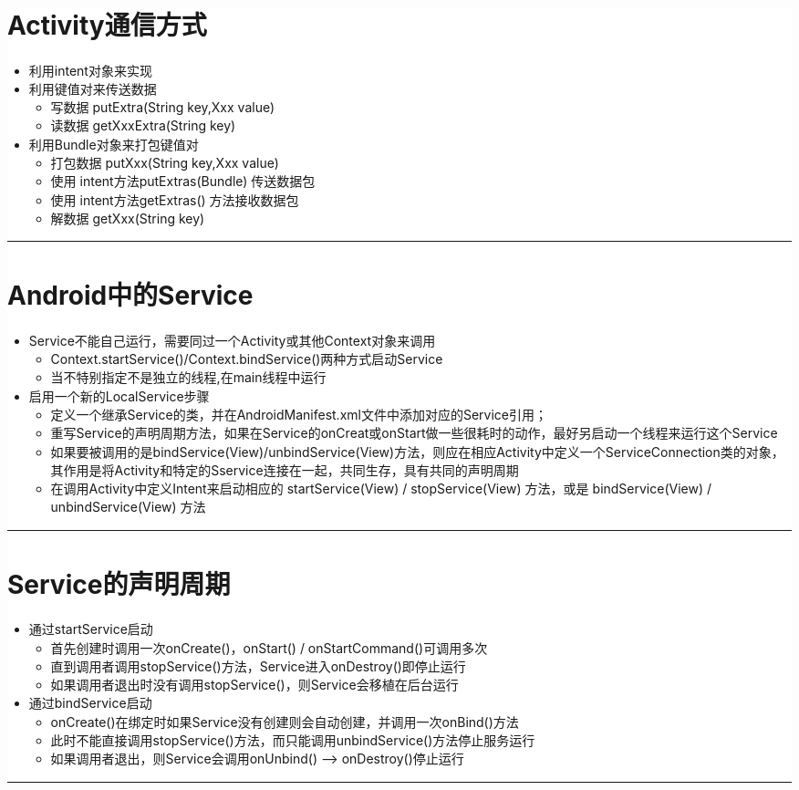 # Activity通信方式
  - 利用intent对象来实现
  - 利用键值对来传送数据
    - 写数据 putExtra(String key,Xxx value)
    - 读数据 getXxxExtra(String key)
  - 利用Bundle对象来打包键值对
    - 打包数据 putXxx(String key,Xxx value)
    - 使用 intent方法putExtras(Bundle) 传送数据包
    - 使用 intent方法getExtras() 方法接收数据包
    - 解数据 getXxx(String key)
***

# Android中的Service
  - Service不能自己运行，需要同过一个Activity或其他Context对象来调用
    - Context.startService()/Context.bindService()两种方式启动Service
    - 当不特别指定不是独立的线程,在main线程中运行
  - 启用一个新的LocalService步骤
    - 定义一个继承Service的类，并在AndroidManifest.xml文件中添加对应的Service引用；
    - 重写Service的声明周期方法，如果在Service的onCreat或onStart做一些很耗时的动作，最好另启动一个线程来运行这个Service
    - 如果要被调用的是bindService(View)/unbindService(View)方法，则应在相应Activity中定义一个ServiceConnection类的对象，其作用是将Activity和特定的Sservice连接在一起，共同生存，具有共同的声明周期
    - 在调用Activity中定义Intent来启动相应的 startService(View) / stopService(View) 方法，或是 bindService(View) / unbindService(View) 方法
***

# Service的声明周期
  - 通过startService启动
    - 首先创建时调用一次onCreate()，onStart() / onStartCommand()可调用多次
    - 直到调用者调用stopService()方法，Service进入onDestroy()即停止运行
    - 如果调用者退出时没有调用stopService()，则Service会移植在后台运行
  - 通过bindService启动
    - onCreate()在绑定时如果Service没有创建则会自动创建，并调用一次onBind()方法
    - 此时不能直接调用stopService()方法，而只能调用unbindService()方法停止服务运行
    - 如果调用者退出，则Service会调用onUnbind() --> onDestroy()停止运行
***
